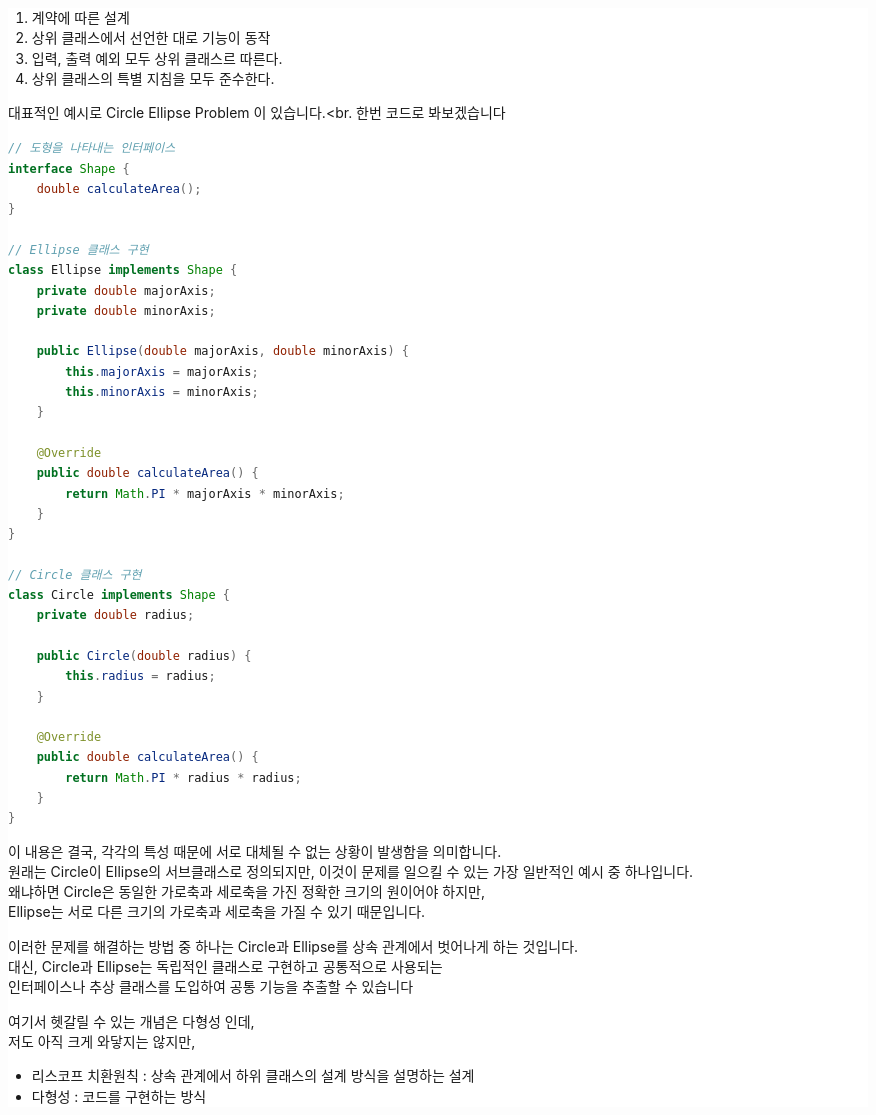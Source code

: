 1) 계약에 따른 설계
2) 상위 클래스에서 선언한 대로 기능이 동작
3) 입력, 출력 예외 모두 상위 클래스르 따른다.
4) 상위 클래스의 특별 지침을 모두 준수한다. 

대표적인 예시로 Circle Ellipse Problem 이 있습니다.<br.
한번 코드로 봐보겠습니다
```java
// 도형을 나타내는 인터페이스
interface Shape {
    double calculateArea();
}

// Ellipse 클래스 구현
class Ellipse implements Shape {
    private double majorAxis;
    private double minorAxis;

    public Ellipse(double majorAxis, double minorAxis) {
        this.majorAxis = majorAxis;
        this.minorAxis = minorAxis;
    }

    @Override
    public double calculateArea() {
        return Math.PI * majorAxis * minorAxis;
    }
}

// Circle 클래스 구현
class Circle implements Shape {
    private double radius;

    public Circle(double radius) {
        this.radius = radius;
    }

    @Override
    public double calculateArea() {
        return Math.PI * radius * radius;
    }
}
```
이 내용은 결국, 각각의 특성 때문에 서로 대체될 수 없는 상황이 발생함을 의미합니다.<br>
원래는 Circle이 Ellipse의 서브클래스로 정의되지만, 이것이 문제를 일으킬 수 있는 가장 일반적인 예시 중 하나입니다.<br>
왜냐하면 Circle은 동일한 가로축과 세로축을 가진 정확한 크기의 원이어야 하지만, <br>
Ellipse는 서로 다른 크기의 가로축과 세로축을 가질 수 있기 때문입니다.<br>

이러한 문제를 해결하는 방법 중 하나는 Circle과 Ellipse를 상속 관계에서 벗어나게 하는 것입니다. <br>
대신, Circle과 Ellipse는 독립적인 클래스로 구현하고 공통적으로 사용되는 <br>
인터페이스나 추상 클래스를 도입하여 공통 기능을 추출할 수 있습니다<br>

여기서 헷갈릴 수 있는 개념은 다형성 인데, <br>
저도 아직 크게 와닿지는 않지만,
- 리스코프 치환원칙 : 상속 관계에서 하위 클래스의 설계 방식을 설명하는 설계
- 다형성 : 코드를 구현하는 방식
